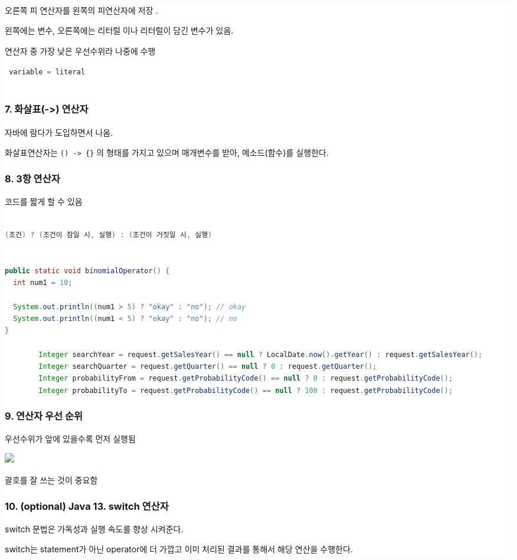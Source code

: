 오른쪽 피 연산자를 왼쪽의 피연산자에 저장 .

왼쪽에는 변수, 오른쪽에는 리터럴 이나 리터럴이 담긴 변수가 있음.

연산자 중 가장 낮은 우선수위라 나중에 수행 

```java
 variable = literal
 

```

### 7. 화살표(->) 연산자
자바에 람다가 도입하면서 나옴.

화살표연산자는 `() -> {}` 의 형태를 가지고 있으며 매개변수를 받아, 메소드(함수)를 실행한다.

### 8. 3항 연산자
코드를 짧게 할 수 있음

```java

(조건) ? (조건이 참일 시, 실행) : (조건이 거짓일 시, 실행)


public static void binomialOperator() {
  int num1 = 10;

  System.out.println((num1 > 5) ? "okay" : "no"); // okay
  System.out.println((num1 < 5) ? "okay" : "no"); // no
}

        Integer searchYear = request.getSalesYear() == null ? LocalDate.now().getYear() : request.getSalesYear();
        Integer searchQuarter = request.getQuarter() == null ? 0 : request.getQuarter();
        Integer probabilityFrom = request.getProbabilityCode() == null ? 0 : request.getProbabilityCode();
        Integer probabilityTo = request.getProbabilityCode() == null ? 100 : request.getProbabilityCode();
```


### 9. 연산자 우선 순위

우선수위가 앞에 있을수록 먼저 실행됨

![](https://velog.velcdn.com/images/shkim1199/post/cb803128-359f-41a6-93d9-643954ce9f3a/image.png)


괄호를 잘 쓰는 것이 중요함 

### 10. (optional) Java 13. switch 연산자
switch 문법은 가독성과 실행 속도를 향상 시켜준다.  

switch는 statement가 아닌 operator에 더 가깝고 이미 처리된 결과를 통해서 해당 연산을 수행한다.   
